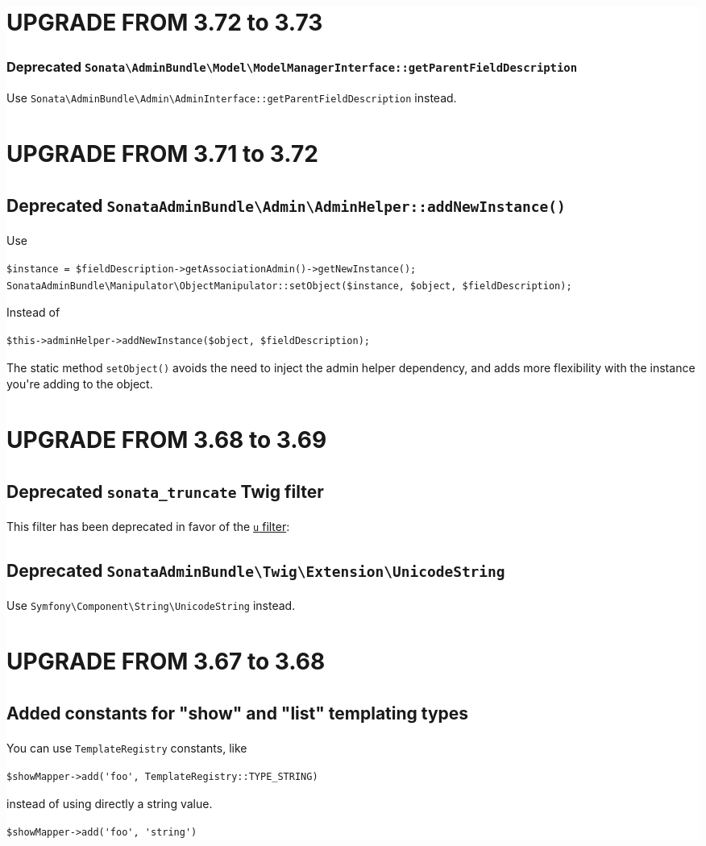 UPGRADE FROM 3.72 to 3.73
=========================

### Deprecated `Sonata\AdminBundle\Model\ModelManagerInterface::getParentFieldDescription`

Use `Sonata\AdminBundle\Admin\AdminInterface::getParentFieldDescription` instead.

UPGRADE FROM 3.71 to 3.72
=========================

## Deprecated `SonataAdminBundle\Admin\AdminHelper::addNewInstance()`

Use
```
$instance = $fieldDescription->getAssociationAdmin()->getNewInstance();
SonataAdminBundle\Manipulator\ObjectManipulator::setObject($instance, $object, $fieldDescription);
```
Instead of
```
$this->adminHelper->addNewInstance($object, $fieldDescription);
```

The static method `setObject()` avoids the need to inject the admin helper dependency,
and adds more flexibility with the instance you're adding to the object.

UPGRADE FROM 3.68 to 3.69
=========================

## Deprecated `sonata_truncate` Twig filter

This filter has been deprecated in favor of the [`u` filter](https://twig.symfony.com/doc/2.x/filters/u.html):

## Deprecated `SonataAdminBundle\Twig\Extension\UnicodeString`

Use `Symfony\Component\String\UnicodeString` instead.

UPGRADE FROM 3.67 to 3.68
=========================

## Added constants for "show" and "list" templating types

You can use `TemplateRegistry` constants, like
```
$showMapper->add('foo', TemplateRegistry::TYPE_STRING)
```
instead of using directly a string value.
```
$showMapper->add('foo', 'string')
```
